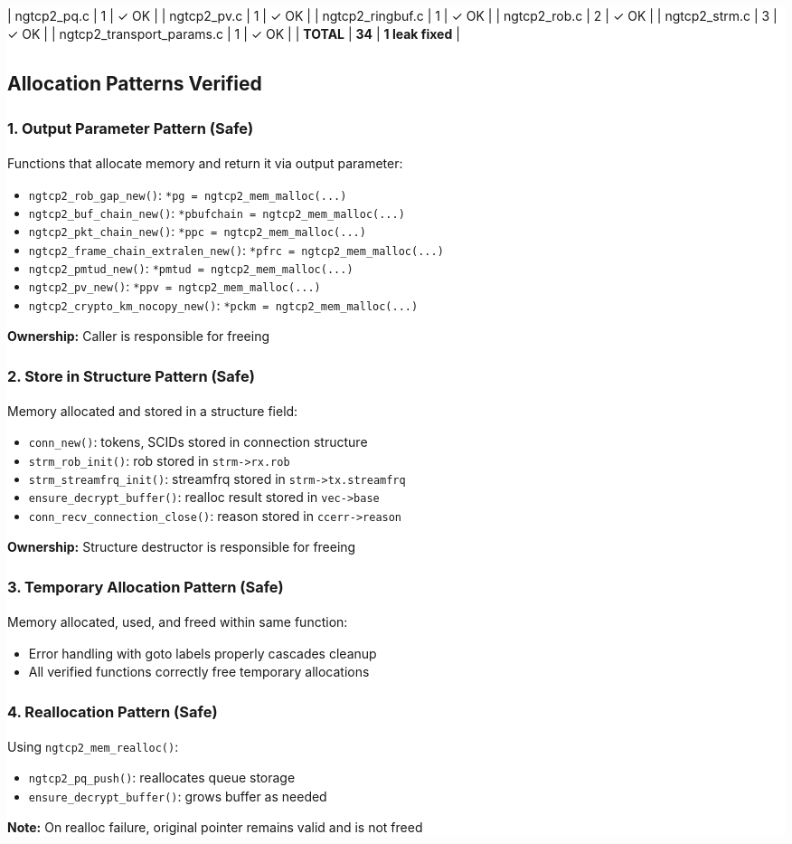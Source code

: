 | ngtcp2_pq.c | 1 | ✓ OK |
| ngtcp2_pv.c | 1 | ✓ OK |
| ngtcp2_ringbuf.c | 1 | ✓ OK |
| ngtcp2_rob.c | 2 | ✓ OK |
| ngtcp2_strm.c | 3 | ✓ OK |
| ngtcp2_transport_params.c | 1 | ✓ OK |
| **TOTAL** | **34** | **1 leak fixed** |

## Allocation Patterns Verified

### 1. Output Parameter Pattern (Safe)

Functions that allocate memory and return it via output parameter:
- `ngtcp2_rob_gap_new()`: `*pg = ngtcp2_mem_malloc(...)`
- `ngtcp2_buf_chain_new()`: `*pbufchain = ngtcp2_mem_malloc(...)`
- `ngtcp2_pkt_chain_new()`: `*ppc = ngtcp2_mem_malloc(...)`
- `ngtcp2_frame_chain_extralen_new()`: `*pfrc = ngtcp2_mem_malloc(...)`
- `ngtcp2_pmtud_new()`: `*pmtud = ngtcp2_mem_malloc(...)`
- `ngtcp2_pv_new()`: `*ppv = ngtcp2_mem_malloc(...)`
- `ngtcp2_crypto_km_nocopy_new()`: `*pckm = ngtcp2_mem_malloc(...)`

**Ownership:** Caller is responsible for freeing

### 2. Store in Structure Pattern (Safe)

Memory allocated and stored in a structure field:
- `conn_new()`: tokens, SCIDs stored in connection structure
- `strm_rob_init()`: rob stored in `strm->rx.rob`
- `strm_streamfrq_init()`: streamfrq stored in `strm->tx.streamfrq`
- `ensure_decrypt_buffer()`: realloc result stored in `vec->base`
- `conn_recv_connection_close()`: reason stored in `ccerr->reason`

**Ownership:** Structure destructor is responsible for freeing

### 3. Temporary Allocation Pattern (Safe)

Memory allocated, used, and freed within same function:
- Error handling with goto labels properly cascades cleanup
- All verified functions correctly free temporary allocations

### 4. Reallocation Pattern (Safe)

Using `ngtcp2_mem_realloc()`:
- `ngtcp2_pq_push()`: reallocates queue storage
- `ensure_decrypt_buffer()`: grows buffer as needed

**Note:** On realloc failure, original pointer remains valid and is not freed
